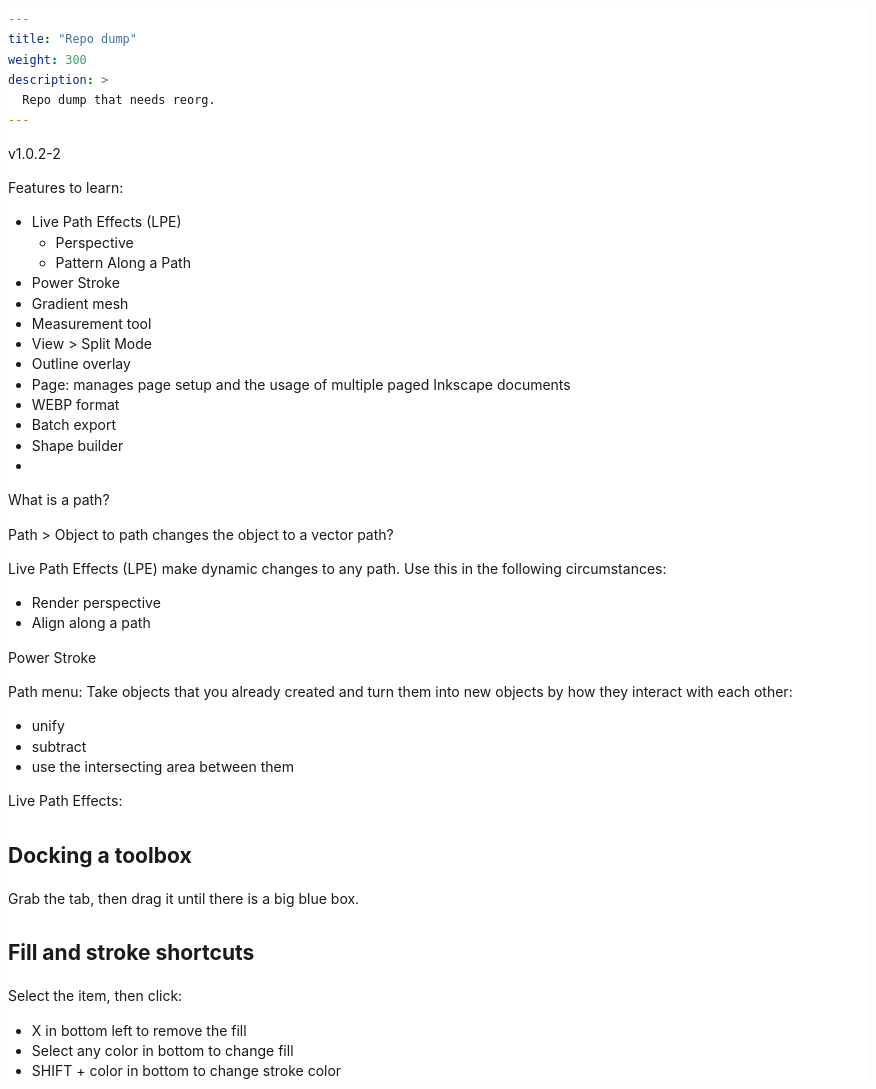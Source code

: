 ```yaml
---
title: "Repo dump"
weight: 300
description: >
  Repo dump that needs reorg.
---
```


v1.0.2-2

Features to learn:
- Live Path Effects (LPE)
  - Perspective 
  - Pattern Along a Path
- Power Stroke 
- Gradient mesh 
- Measurement tool
- View > Split Mode 
- Outline overlay
- Page: manages page setup and the usage of multiple paged Inkscape documents
- WEBP format
- Batch export
- Shape builder
- 

What is a path?

Path > Object to path changes the object to a vector path?

Live Path Effects (LPE) make dynamic changes to any path. Use this in the following circumstances:
- Render perspective
- Align along a path 

Power Stroke 

Path menu: Take objects that you already created and turn them into new objects by how they interact with each other:
- unify
- subtract
- use the intersecting area between them 

Live Path Effects:

## Docking a toolbox

Grab the tab, then drag it until there is a big blue box.

## Fill and stroke shortcuts

Select the item, then click:
- X in bottom left to remove the fill
- Select any color in bottom to change fill 
- SHIFT + color in bottom to change stroke color 
